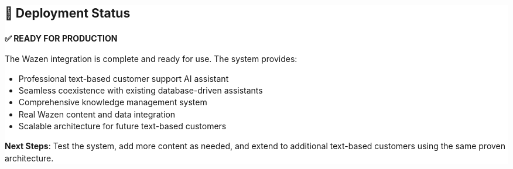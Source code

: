 
## 🎉 **Deployment Status**

**✅ READY FOR PRODUCTION**

The Wazen integration is complete and ready for use. The system provides:
- Professional text-based customer support AI assistant
- Seamless coexistence with existing database-driven assistants
- Comprehensive knowledge management system
- Real Wazen content and data integration
- Scalable architecture for future text-based customers

**Next Steps**: Test the system, add more content as needed, and extend to additional text-based customers using the same proven architecture.
